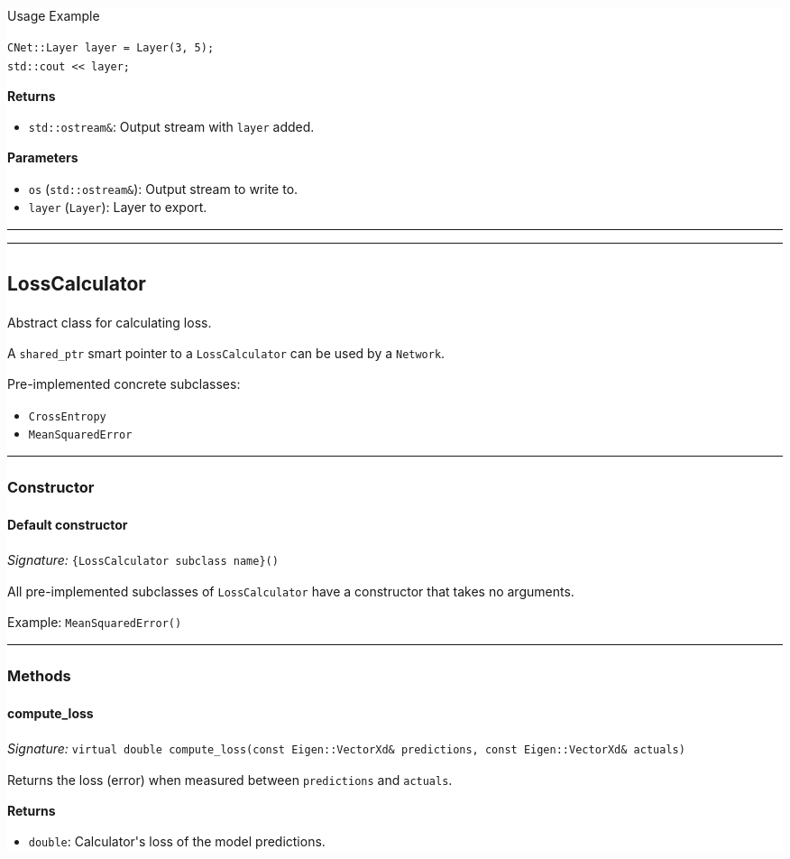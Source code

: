 Usage Example
```
CNet::Layer layer = Layer(3, 5);
std::cout << layer;
```

**Returns**

* `std::ostream&`: Output stream with `layer` added.

**Parameters**

* `os` (`std::ostream&`): Output stream to write to.
* `layer` (`Layer`): Layer to export.




---
---


## LossCalculator

Abstract class for calculating loss.

A `shared_ptr` smart pointer to a `LossCalculator` can be used by a `Network`.

Pre-implemented concrete subclasses:

* `CrossEntropy`
* `MeanSquaredError`

---

### Constructor

#### Default constructor

*Signature:* `{LossCalculator subclass name}()`

All pre-implemented subclasses of `LossCalculator` have a constructor that takes no arguments.

Example: `MeanSquaredError()`

---

### Methods

#### compute\_loss

*Signature:* `virtual double compute_loss(const Eigen::VectorXd& predictions, const Eigen::VectorXd& actuals)`

Returns the loss (error) when measured between `predictions` and `actuals`.

**Returns**

* `double`: Calculator's loss of the model predictions.
